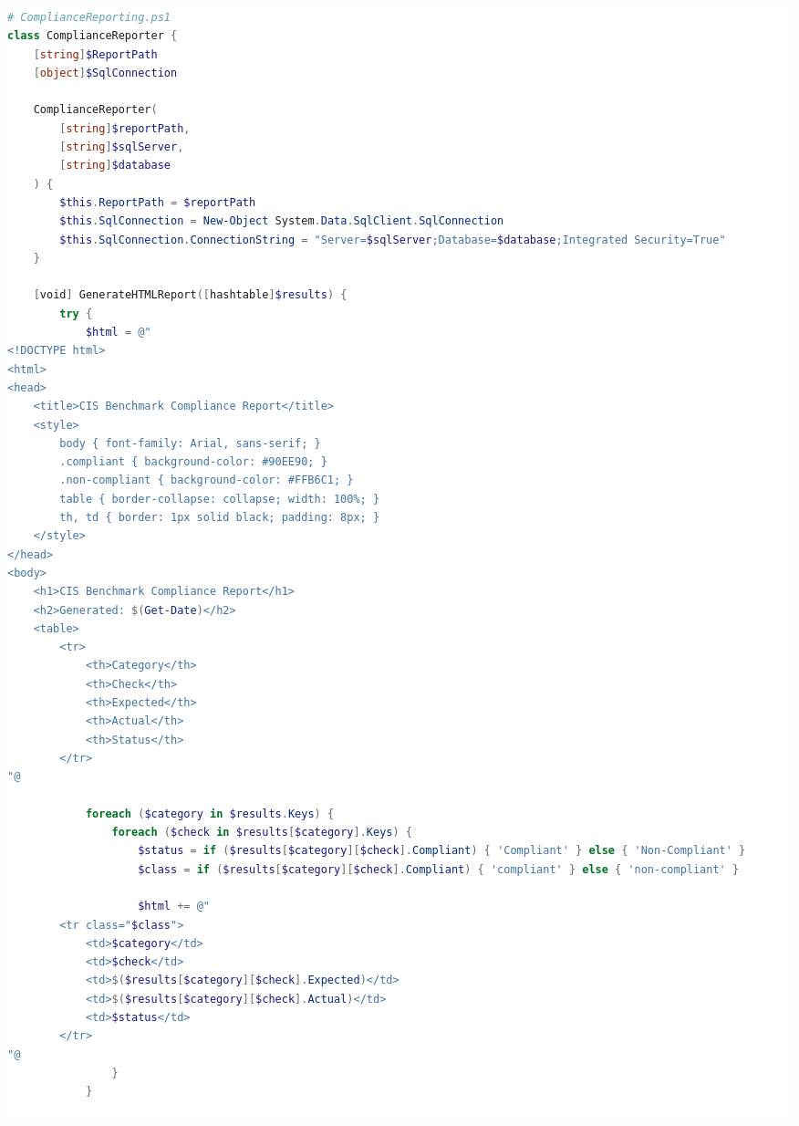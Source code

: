 ```powershell
# ComplianceReporting.ps1
class ComplianceReporter {
    [string]$ReportPath
    [object]$SqlConnection
    
    ComplianceReporter(
        [string]$reportPath,
        [string]$sqlServer,
        [string]$database
    ) {
        $this.ReportPath = $reportPath
        $this.SqlConnection = New-Object System.Data.SqlClient.SqlConnection
        $this.SqlConnection.ConnectionString = "Server=$sqlServer;Database=$database;Integrated Security=True"
    }
    
    [void] GenerateHTMLReport([hashtable]$results) {
        try {
            $html = @"
<!DOCTYPE html>
<html>
<head>
    <title>CIS Benchmark Compliance Report</title>
    <style>
        body { font-family: Arial, sans-serif; }
        .compliant { background-color: #90EE90; }
        .non-compliant { background-color: #FFB6C1; }
        table { border-collapse: collapse; width: 100%; }
        th, td { border: 1px solid black; padding: 8px; }
    </style>
</head>
<body>
    <h1>CIS Benchmark Compliance Report</h1>
    <h2>Generated: $(Get-Date)</h2>
    <table>
        <tr>
            <th>Category</th>
            <th>Check</th>
            <th>Expected</th>
            <th>Actual</th>
            <th>Status</th>
        </tr>
"@
            
            foreach ($category in $results.Keys) {
                foreach ($check in $results[$category].Keys) {
                    $status = if ($results[$category][$check].Compliant) { 'Compliant' } else { 'Non-Compliant' }
                    $class = if ($results[$category][$check].Compliant) { 'compliant' } else { 'non-compliant' }
                    
                    $html += @"
        <tr class="$class">
            <td>$category</td>
            <td>$check</td>
            <td>$($results[$category][$check].Expected)</td>
            <td>$($results[$category][$check].Actual)</td>
            <td>$status</td>
        </tr>
"@
                }
            }
            
```